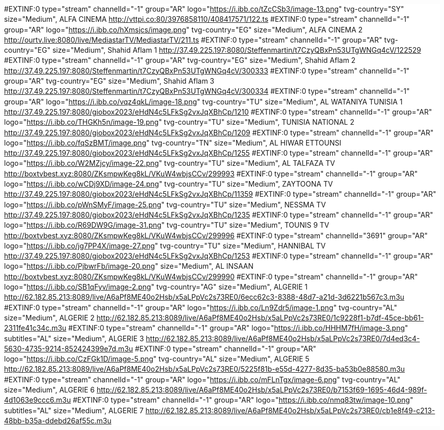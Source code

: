 #EXTINF:0 type="stream" channelId="-1" group="AR" logo="https://i.ibb.co/tZcCSb3/image-13.png" tvg-country="SY" size="Medium", ALFA CINEMA
http://vttpi.co:80/3976858110/408417571/122.ts
#EXTINF:0 type="stream" channelId="-1" group="AR" logo="https://i.ibb.co/hXmsjcs/image.png" tvg-country="EG" size="Medium", ALFA CINEMA 2
http://ourtv.live:8080/live/MediastarTV/MediastarTV/211.ts
#EXTINF:0 type="stream" channelId="-1" group="AR" tvg-country="EG" size="Medium", Shahid Aflam 1
http://37.49.225.197:8080/Steffenmartin/t7CzyQBxPn53UTgWNGq4cV/122529
#EXTINF:0 type="stream" channelId="-1" group="AR" tvg-country="EG" size="Medium", Shahid Aflam 2
http://37.49.225.197:8080/Steffenmartin/t7CzyQBxPn53UTgWNGq4cV/300333
#EXTINF:0 type="stream" channelId="-1" group="AR" tvg-country="EG" size="Medium", Shahid Aflam 3
http://37.49.225.197:8080/Steffenmartin/t7CzyQBxPn53UTgWNGq4cV/300334
#EXTINF:0 type="stream" channelId="-1" group="AR" logo="https://i.ibb.co/vqz4qkL/image-18.png" tvg-country="TU" size="Medium", AL WATANIYA TUNISIA 1
http://37.49.225.197:8080/giobox2023/eHdN4c5LFkSg2vxJqXBhCp/1210
#EXTINF:0 type="stream" channelId="-1" group="AR" logo="https://i.ibb.co/THGKh5n/image-19.png" tvg-country="TU" size="Medium", TUNISIA NATIONAL 2
http://37.49.225.197:8080/giobox2023/eHdN4c5LFkSg2vxJqXBhCp/1209
#EXTINF:0 type="stream" channelId="-1" group="AR" logo="https://i.ibb.co/fqSzBMT/image.png" tvg-country="TN" size="Medium", AL HIWAR ETTOUNSI
http://37.49.225.197:8080/giobox2023/eHdN4c5LFkSg2vxJqXBhCp/1255
#EXTINF:0 type="stream" channelId="-1" group="AR" logo="https://i.ibb.co/W2MZjcy/image-22.png" tvg-country="TU" size="Medium", AL TALFAZA TV
http://boxtvbest.xyz:8080/ZKsmpwKeg8kL/VKuW4wbjsCCv/299993
#EXTINF:0 type="stream" channelId="-1" group="AR" logo="https://i.ibb.co/wCDj9XD/image-24.png" tvg-country="TU" size="Medium", ZAYTOONA TV
http://37.49.225.197:8080/giobox2023/eHdN4c5LFkSg2vxJqXBhCp/11359
#EXTINF:0 type="stream" channelId="-1" group="AR" logo="https://i.ibb.co/pWnSMyF/image-25.png" tvg-country="TU" size="Medium", NESSMA TV
http://37.49.225.197:8080/giobox2023/eHdN4c5LFkSg2vxJqXBhCp/1235
#EXTINF:0 type="stream" channelId="-1" group="AR" logo="https://i.ibb.co/R69DW9G/image-31.png" tvg-country="TU" size="Medium", TOUNIS 9 TV
http://boxtvbest.xyz:8080/ZKsmpwKeg8kL/VKuW4wbjsCCv/299996
#EXTINF:0 type="stream" channelId="3691" group="AR" logo="https://i.ibb.co/jg7PP4X/image-27.png" tvg-country="TU" size="Medium", HANNIBAL TV
http://37.49.225.197:8080/giobox2023/eHdN4c5LFkSg2vxJqXBhCp/1253
#EXTINF:0 type="stream" channelId="-1" group="AR" logo="https://i.ibb.co/PjbwrFb/image-20.png" size="Medium", AL INSAAN
http://boxtvbest.xyz:8080/ZKsmpwKeg8kL/VKuW4wbjsCCv/299990
#EXTINF:0 type="stream" channelId="-1" group="AR" logo="https://i.ibb.co/SB1qFyv/image-2.png" tvg-country="AG" size="Medium", ALGERIE 1
http://62.182.85.213:8089/live/A6aPf8ME40o2Hsb/x5aLPpVc2s73RE0/6ecc62c3-8388-48d7-a21d-3d6221b567c3.m3u
#EXTINF:0 type="stream" channelId="-1" group="AR" logo="https://i.ibb.co/Ln9Zdr5/image-1.png" tvg-country="AL" size="Medium", ALGERIE 2
http://62.182.85.213:8089/live/A6aPf8ME40o2Hsb/x5aLPpVc2s73RE0/1c9228f1-b7df-45ce-bb61-2311fe41c34c.m3u
#EXTINF:0 type="stream" channelId="-1" group="AR" logo="https://i.ibb.co/HHHM7fH/image-3.png" subtitles="AL" size="Medium", ALGERIE 3
http://62.182.85.213:8089/live/A6aPf8ME40o2Hsb/x5aLPpVc2s73RE0/7d4ed3c4-5630-4735-9214-852424399e7d.m3u
#EXTINF:0 type="stream" channelId="-1" group="AR" logo="https://i.ibb.co/CzFGk1D/image-5.png" tvg-country="AL" size="Medium", ALGERIE 5
http://62.182.85.213:8089/live/A6aPf8ME40o2Hsb/x5aLPpVc2s73RE0/5225f81b-e55d-4277-8d35-ba53b0e88580.m3u
#EXTINF:0 type="stream" channelId="-1" group="AR" logo="https://i.ibb.co/mFLnTgx/image-6.png" tvg-country="AL" size="Medium", ALGERIE 6
http://62.182.85.213:8089/live/A6aPf8ME40o2Hsb/x5aLPpVc2s73RE0/b7153f69-1695-46d4-989f-4d1063e9ccc6.m3u
#EXTINF:0 type="stream" channelId="-1" group="AR" logo="https://i.ibb.co/nmq83tw/image-10.png" subtitles="AL" size="Medium", ALGERIE 7
http://62.182.85.213:8089/live/A6aPf8ME40o2Hsb/x5aLPpVc2s73RE0/cb1e8f49-c213-48bb-b35a-ddebd26af55c.m3u